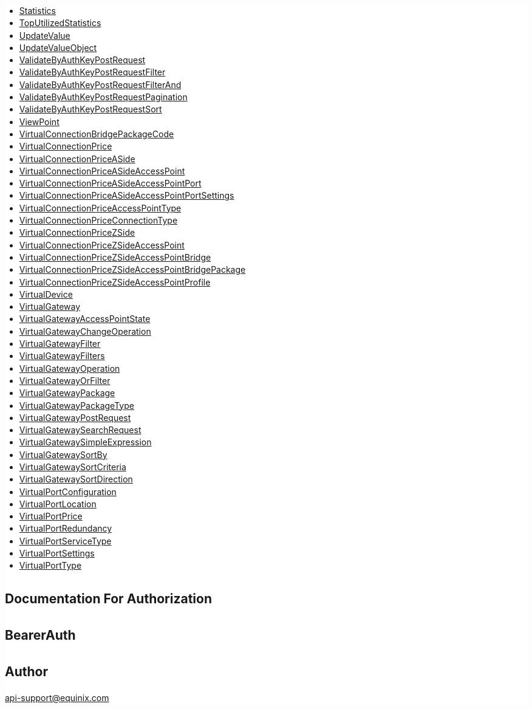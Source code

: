  - [Statistics](docs/Statistics.md)
 - [TopUtilizedStatistics](docs/TopUtilizedStatistics.md)
 - [UpdateValue](docs/UpdateValue.md)
 - [UpdateValueObject](docs/UpdateValueObject.md)
 - [ValidateByAuthKeyPostRequest](docs/ValidateByAuthKeyPostRequest.md)
 - [ValidateByAuthKeyPostRequestFilter](docs/ValidateByAuthKeyPostRequestFilter.md)
 - [ValidateByAuthKeyPostRequestFilterAnd](docs/ValidateByAuthKeyPostRequestFilterAnd.md)
 - [ValidateByAuthKeyPostRequestPagination](docs/ValidateByAuthKeyPostRequestPagination.md)
 - [ValidateByAuthKeyPostRequestSort](docs/ValidateByAuthKeyPostRequestSort.md)
 - [ViewPoint](docs/ViewPoint.md)
 - [VirtualConnectionBridgePackageCode](docs/VirtualConnectionBridgePackageCode.md)
 - [VirtualConnectionPrice](docs/VirtualConnectionPrice.md)
 - [VirtualConnectionPriceASide](docs/VirtualConnectionPriceASide.md)
 - [VirtualConnectionPriceASideAccessPoint](docs/VirtualConnectionPriceASideAccessPoint.md)
 - [VirtualConnectionPriceASideAccessPointPort](docs/VirtualConnectionPriceASideAccessPointPort.md)
 - [VirtualConnectionPriceASideAccessPointPortSettings](docs/VirtualConnectionPriceASideAccessPointPortSettings.md)
 - [VirtualConnectionPriceAccessPointType](docs/VirtualConnectionPriceAccessPointType.md)
 - [VirtualConnectionPriceConnectionType](docs/VirtualConnectionPriceConnectionType.md)
 - [VirtualConnectionPriceZSide](docs/VirtualConnectionPriceZSide.md)
 - [VirtualConnectionPriceZSideAccessPoint](docs/VirtualConnectionPriceZSideAccessPoint.md)
 - [VirtualConnectionPriceZSideAccessPointBridge](docs/VirtualConnectionPriceZSideAccessPointBridge.md)
 - [VirtualConnectionPriceZSideAccessPointBridgePackage](docs/VirtualConnectionPriceZSideAccessPointBridgePackage.md)
 - [VirtualConnectionPriceZSideAccessPointProfile](docs/VirtualConnectionPriceZSideAccessPointProfile.md)
 - [VirtualDevice](docs/VirtualDevice.md)
 - [VirtualGateway](docs/VirtualGateway.md)
 - [VirtualGatewayAccessPointState](docs/VirtualGatewayAccessPointState.md)
 - [VirtualGatewayChangeOperation](docs/VirtualGatewayChangeOperation.md)
 - [VirtualGatewayFilter](docs/VirtualGatewayFilter.md)
 - [VirtualGatewayFilters](docs/VirtualGatewayFilters.md)
 - [VirtualGatewayOperation](docs/VirtualGatewayOperation.md)
 - [VirtualGatewayOrFilter](docs/VirtualGatewayOrFilter.md)
 - [VirtualGatewayPackage](docs/VirtualGatewayPackage.md)
 - [VirtualGatewayPackageType](docs/VirtualGatewayPackageType.md)
 - [VirtualGatewayPostRequest](docs/VirtualGatewayPostRequest.md)
 - [VirtualGatewaySearchRequest](docs/VirtualGatewaySearchRequest.md)
 - [VirtualGatewaySimpleExpression](docs/VirtualGatewaySimpleExpression.md)
 - [VirtualGatewaySortBy](docs/VirtualGatewaySortBy.md)
 - [VirtualGatewaySortCriteria](docs/VirtualGatewaySortCriteria.md)
 - [VirtualGatewaySortDirection](docs/VirtualGatewaySortDirection.md)
 - [VirtualPortConfiguration](docs/VirtualPortConfiguration.md)
 - [VirtualPortLocation](docs/VirtualPortLocation.md)
 - [VirtualPortPrice](docs/VirtualPortPrice.md)
 - [VirtualPortRedundancy](docs/VirtualPortRedundancy.md)
 - [VirtualPortServiceType](docs/VirtualPortServiceType.md)
 - [VirtualPortSettings](docs/VirtualPortSettings.md)
 - [VirtualPortType](docs/VirtualPortType.md)

## Documentation For Authorization

## BearerAuth

## Author

api-support@equinix.com
